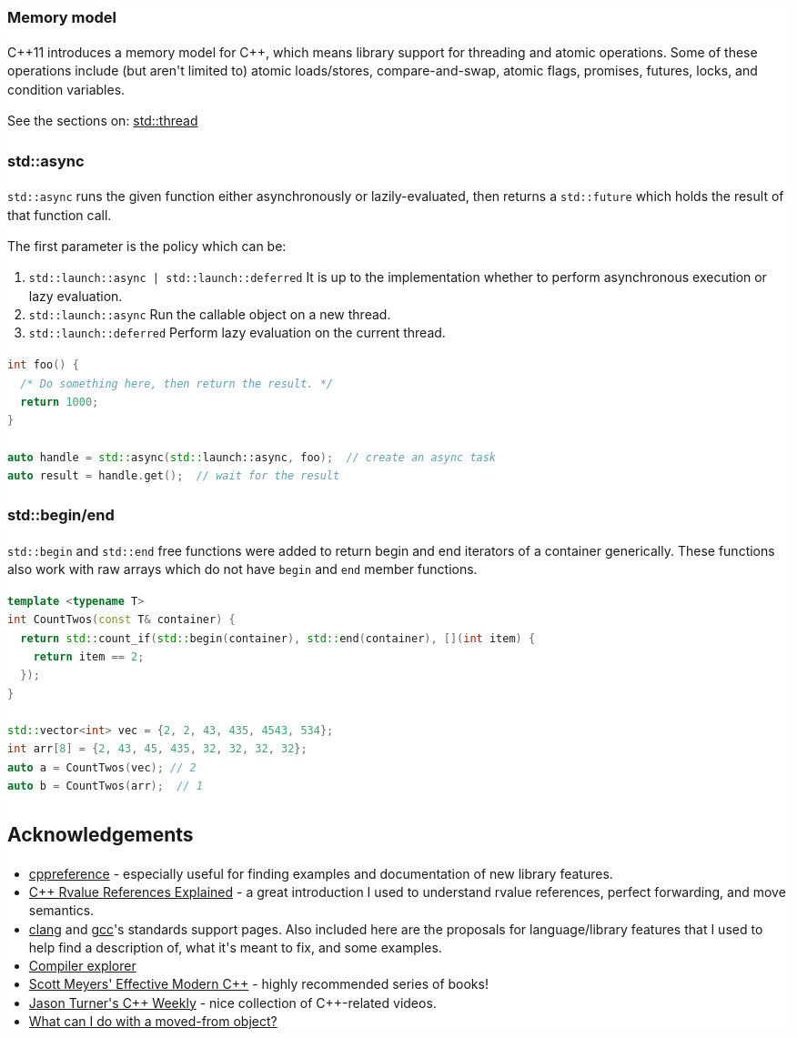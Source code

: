 ### Memory model
C++11 introduces a memory model for C++, which means library support for threading and atomic operations. Some of these operations include (but aren't limited to) atomic loads/stores, compare-and-swap, atomic flags, promises, futures, locks, and condition variables.

See the sections on: [std::thread](#stdthread)

### std::async
`std::async` runs the given function either asynchronously or lazily-evaluated, then returns a `std::future` which holds the result of that function call.

The first parameter is the policy which can be:
1. `std::launch::async | std::launch::deferred` It is up to the implementation whether to perform asynchronous execution or lazy evaluation.
1. `std::launch::async` Run the callable object on a new thread.
1. `std::launch::deferred` Perform lazy evaluation on the current thread.

```c++
int foo() {
  /* Do something here, then return the result. */
  return 1000;
}

auto handle = std::async(std::launch::async, foo);  // create an async task
auto result = handle.get();  // wait for the result
```

### std::begin/end
`std::begin` and `std::end` free functions were added to return begin and end iterators of a container generically. These functions also work with raw arrays which do not have `begin` and `end` member functions.

```c++
template <typename T>
int CountTwos(const T& container) {
  return std::count_if(std::begin(container), std::end(container), [](int item) {
    return item == 2;
  });
}

std::vector<int> vec = {2, 2, 43, 435, 4543, 534};
int arr[8] = {2, 43, 45, 435, 32, 32, 32, 32};
auto a = CountTwos(vec); // 2
auto b = CountTwos(arr);  // 1
```



## Acknowledgements
* [cppreference](http://en.cppreference.com/w/cpp) - especially useful for finding examples and documentation of new library features.
* [C++ Rvalue References Explained](http://web.archive.org/web/20240324121501/http://thbecker.net/articles/rvalue_references/section_01.html) - a great introduction I used to understand rvalue references, perfect forwarding, and move semantics.
* [clang](http://clang.llvm.org/cxx_status.html) and [gcc](https://gcc.gnu.org/projects/cxx-status.html)'s standards support pages. Also included here are the proposals for language/library features that I used to help find a description of, what it's meant to fix, and some examples.
* [Compiler explorer](https://godbolt.org/)
* [Scott Meyers' Effective Modern C++](https://www.amazon.com/Effective-Modern-Specific-Ways-Improve/dp/1491903996) - highly recommended series of books!
* [Jason Turner's C++ Weekly](https://www.youtube.com/channel/UCxHAlbZQNFU2LgEtiqd2Maw) - nice collection of C++-related videos.
* [What can I do with a moved-from object?](http://stackoverflow.com/questions/7027523/what-can-i-do-with-a-moved-from-object)
